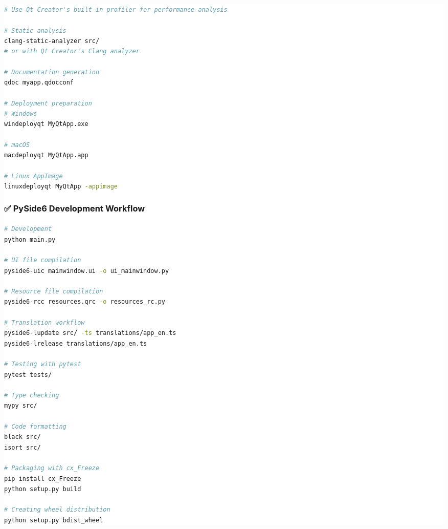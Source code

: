 ```bash
# Use Qt Creator's built-in profiler for performance analysis

# Static analysis
clang-static-analyzer src/
# or with Qt Creator's Clang analyzer

# Documentation generation
qdoc myapp.qdocconf

# Deployment preparation
# Windows
windeployqt MyQtApp.exe

# macOS
macdeployqt MyQtApp.app

# Linux AppImage
linuxdeployqt MyQtApp -appimage
```

### ✅ PySide6 Development Workflow

```bash
# Development
python main.py

# UI file compilation
pyside6-uic mainwindow.ui -o ui_mainwindow.py

# Resource file compilation
pyside6-rcc resources.qrc -o resources_rc.py

# Translation workflow
pyside6-lupdate src/ -ts translations/app_en.ts
pyside6-lrelease translations/app_en.ts

# Testing with pytest
pytest tests/

# Type checking
mypy src/

# Code formatting
black src/
isort src/

# Packaging with cx_Freeze
pip install cx_Freeze
python setup.py build

# Creating wheel distribution
python setup.py bdist_wheel
```
